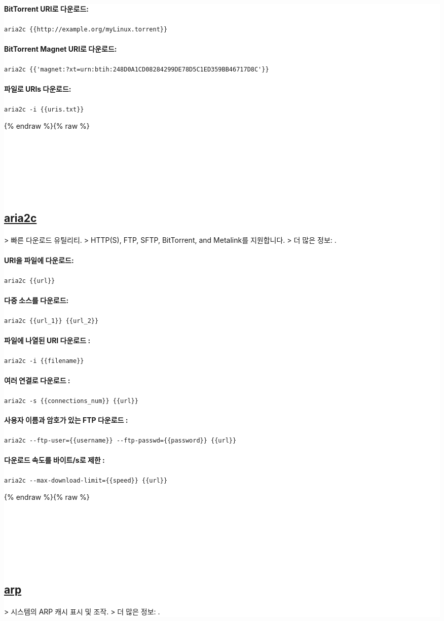 #### BitTorrent URI로 다운로드:
```shell
aria2c {{http://example.org/myLinux.torrent}}
```
#### BitTorrent Magnet URI로 다운로드:
```shell
aria2c {{'magnet:?xt=urn:btih:248D0A1CD08284299DE78D5C1ED359BB46717D8C'}}
```
#### 파일로 URls 다운로드:
```shell
aria2c -i {{uris.txt}}
```
{% endraw %}{% raw %}
<h2 id="aria2c">
  <a href="/ko/common/aria2c.html">aria2c</a> <a href="#aria2c"><svg class="icon">
    <use href="/assets/images/unicode_sprite.svg#link" />
  </svg></a>
</h2>
> 빠른 다운로드 유틸리티.
> HTTP(S), FTP, SFTP, BitTorrent, and Metalink를 지원합니다.
> 더 많은 정보: <https://aria2.github.io>.

#### URl을 파일에 다운로드:
```shell
aria2c {{url}}
```
#### 다중 소스를 다운로드:
```shell
aria2c {{url_1}} {{url_2}}
```
#### 파일에 나열된 URI 다운로드 :
```shell
aria2c -i {{filename}}
```
#### 여러 연결로 다운로드 :
```shell
aria2c -s {{connections_num}} {{url}}
```
#### 사용자 이름과 암호가 있는 FTP 다운로드 :
```shell
aria2c --ftp-user={{username}} --ftp-passwd={{password}} {{url}}
```
#### 다운로드 속도를 바이트/s로 제한 :
```shell
aria2c --max-download-limit={{speed}} {{url}}
```
{% endraw %}{% raw %}
<h2 id="arp">
  <a href="/ko/common/arp.html">arp</a> <a href="#arp"><svg class="icon">
    <use href="/assets/images/unicode_sprite.svg#link" />
  </svg></a>
</h2>
> 시스템의 ARP 캐시 표시 및 조작.
> 더 많은 정보: <https://manned.org/arp>.
